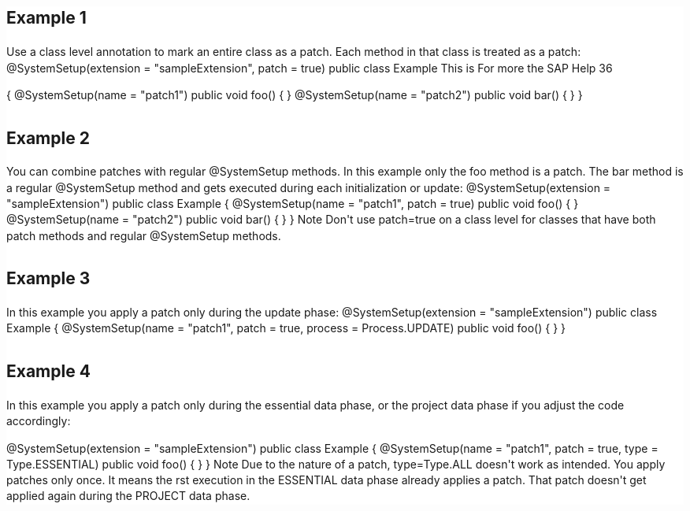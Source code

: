 ## Example 1

Use a class level annotation to mark an entire class as a patch. Each method in that class is treated as a patch:
@SystemSetup(extension = "sampleExtension", patch = true)
public class Example This is For more the SAP Help 36

{
@SystemSetup(name = "patch1")
public void foo() { }
@SystemSetup(name = "patch2")
public void bar()
{
}
}

## Example 2

You can combine patches with regular @SystemSetup methods. In this example only the foo method is a patch. The bar
method is a regular @SystemSetup method and gets executed during each initialization or update:
@SystemSetup(extension = "sampleExtension")
public class Example {
@SystemSetup(name = "patch1", patch = true)
public void foo()
{
} @SystemSetup(name = "patch2")
public void bar()
{ }
}
Note Don't use patch=true on a class level for classes that have both patch methods and regular @SystemSetup methods.

## Example 3

In this example you apply a patch only during the update phase:
@SystemSetup(extension = "sampleExtension") public class Example
{
@SystemSetup(name = "patch1", patch = true, process = Process.UPDATE)
public void foo()
{
}
}

## Example 4

In this example you apply a patch only during the essential data phase, or the project data phase if you adjust the code
accordingly:

@SystemSetup(extension = "sampleExtension") public class Example
{ @SystemSetup(name = "patch1", patch = true, type = Type.ESSENTIAL)
public void foo()
{ }
}
Note Due to the nature of a patch, type=Type.ALL doesn't work as intended. You apply patches only once. It means the rst
execution in the ESSENTIAL data phase already applies a patch. That patch doesn't get applied again during the PROJECT
data phase.
